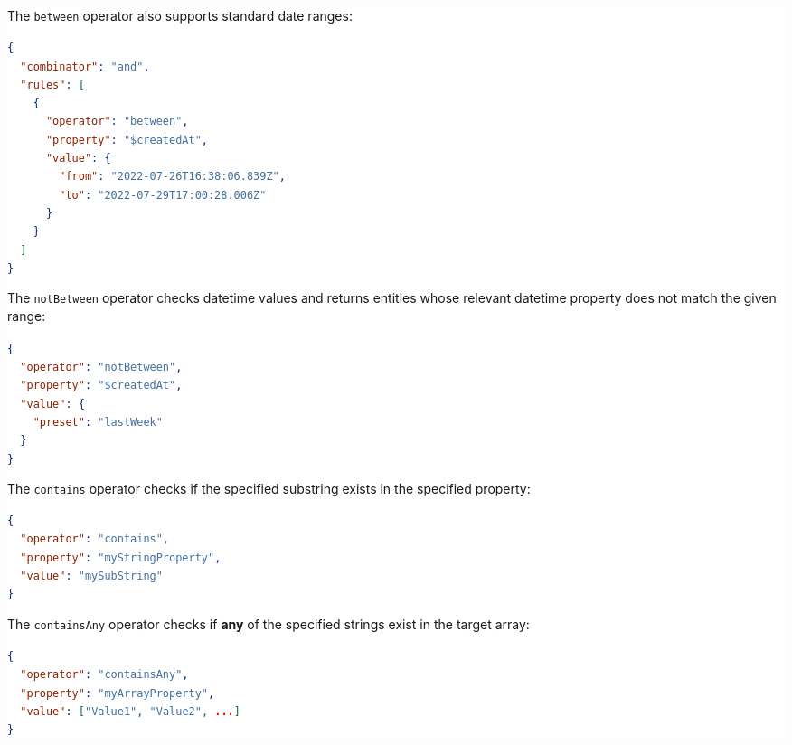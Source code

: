 The `between` operator also supports standard date ranges:

```json showLineNumbers
{
  "combinator": "and",
  "rules": [
    {
      "operator": "between",
      "property": "$createdAt",
      "value": {
        "from": "2022-07-26T16:38:06.839Z",
        "to": "2022-07-29T17:00:28.006Z"
      }
    }
  ]
}
```

</TabItem>

<TabItem value="notBetween">

The `notBetween` operator checks datetime values and returns entities whose relevant datetime property does not match the given range:

```json showLineNumbers
{
  "operator": "notBetween",
  "property": "$createdAt",
  "value": {
    "preset": "lastWeek"
  }
}
```

</TabItem>

<TabItem value="contains">

The `contains` operator checks if the specified substring exists in the specified property:

```json showLineNumbers
{
  "operator": "contains",
  "property": "myStringProperty",
  "value": "mySubString"
}
```

</TabItem>

<TabItem value="containsAny">

The `containsAny` operator checks if **any** of the specified strings exist in the target array:

```json showLineNumbers
{
  "operator": "containsAny",
  "property": "myArrayProperty",
  "value": ["Value1", "Value2", ...]
}
```
